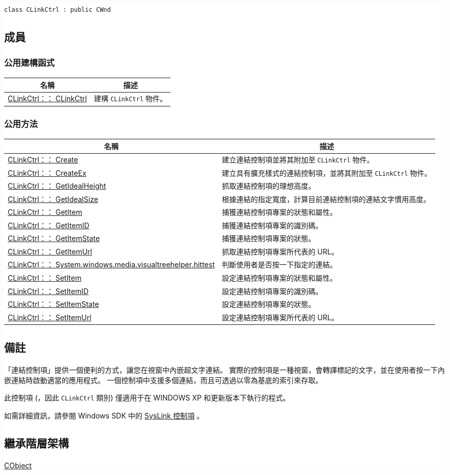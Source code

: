 ```
class CLinkCtrl : public CWnd
```

## <a name="members"></a>成員

### <a name="public-constructors"></a>公用建構函式

|名稱|描述|
|----------|-----------------|
|[CLinkCtrl：： CLinkCtrl](#clinkctrl)|建構 `CLinkCtrl` 物件。|

### <a name="public-methods"></a>公用方法

|名稱|描述|
|----------|-----------------|
|[CLinkCtrl：： Create](#create)|建立連結控制項並將其附加至 `CLinkCtrl` 物件。|
|[CLinkCtrl：： CreateEx](#createex)|建立具有擴充樣式的連結控制項，並將其附加至 `CLinkCtrl` 物件。|
|[CLinkCtrl：： GetIdealHeight](#getidealheight)|抓取連結控制項的理想高度。|
|[CLinkCtrl：： GetIdealSize](#getidealsize)|根據連結的指定寬度，計算目前連結控制項的連結文字慣用高度。|
|[CLinkCtrl：： GetItem](#getitem)|捕獲連結控制項專案的狀態和屬性。|
|[CLinkCtrl：： GetItemID](#getitemid)|捕獲連結控制項專案的識別碼。|
|[CLinkCtrl：： GetItemState](#getitemstate)|捕獲連結控制項專案的狀態。|
|[CLinkCtrl：： GetItemUrl](#getitemurl)|抓取連結控制項專案所代表的 URL。|
|[CLinkCtrl：： System.windows.media.visualtreehelper.hittest](#hittest)|判斷使用者是否按一下指定的連結。|
|[CLinkCtrl：： SetItem](#setitem)|設定連結控制項專案的狀態和屬性。|
|[CLinkCtrl：： SetItemID](#setitemid)|設定連結控制項專案的識別碼。|
|[CLinkCtrl：： SetItemState](#setitemstate)|設定連結控制項專案的狀態。|
|[CLinkCtrl：： SetItemUrl](#setitemurl)|設定連結控制項專案所代表的 URL。|

## <a name="remarks"></a>備註

「連結控制項」提供一個便利的方式，讓您在視窗中內嵌超文字連結。 實際的控制項是一種視窗，會轉譯標記的文字，並在使用者按一下內嵌連結時啟動適當的應用程式。 一個控制項中支援多個連結，而且可透過以零為基底的索引來存取。

此控制項 (，因此 `CLinkCtrl` 類別) 僅適用于在 WINDOWS XP 和更新版本下執行的程式。

如需詳細資訊，請參閱 Windows SDK 中的 [SysLink 控制項](/windows/win32/Controls/syslink-overview) 。

## <a name="inheritance-hierarchy"></a>繼承階層架構

[CObject](../../mfc/reference/cobject-class.md)
